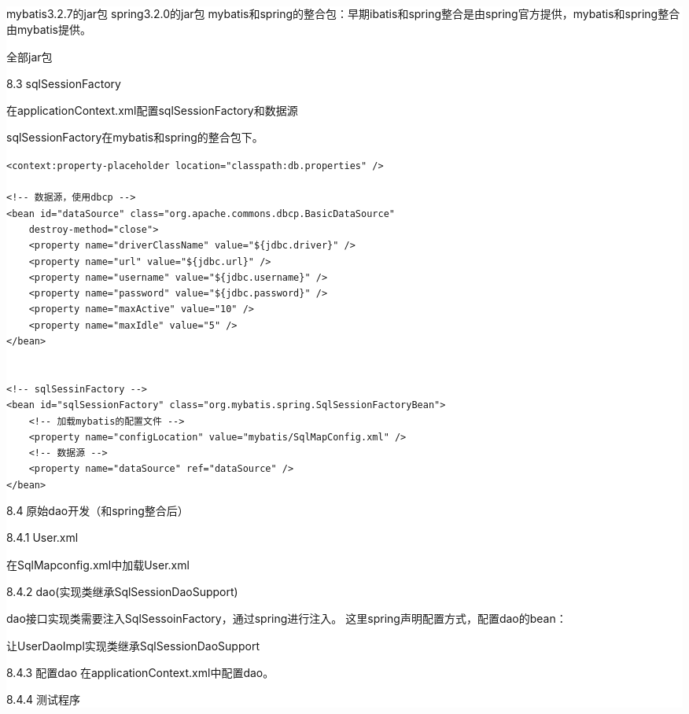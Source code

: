 mybatis3.2.7的jar包
spring3.2.0的jar包
mybatis和spring的整合包：早期ibatis和spring整合是由spring官方提供，mybatis和spring整合由mybatis提供。
 

全部jar包
 

 

8.3	sqlSessionFactory

在applicationContext.xml配置sqlSessionFactory和数据源

sqlSessionFactory在mybatis和spring的整合包下。


	<context:property-placeholder location="classpath:db.properties" />

	<!-- 数据源，使用dbcp -->
	<bean id="dataSource" class="org.apache.commons.dbcp.BasicDataSource"
		destroy-method="close">
		<property name="driverClassName" value="${jdbc.driver}" />
		<property name="url" value="${jdbc.url}" />
		<property name="username" value="${jdbc.username}" />
		<property name="password" value="${jdbc.password}" />
		<property name="maxActive" value="10" />
		<property name="maxIdle" value="5" />
	</bean>


	<!-- sqlSessinFactory -->
	<bean id="sqlSessionFactory" class="org.mybatis.spring.SqlSessionFactoryBean">
		<!-- 加载mybatis的配置文件 -->
		<property name="configLocation" value="mybatis/SqlMapConfig.xml" />
		<!-- 数据源 -->
		<property name="dataSource" ref="dataSource" />
	</bean>

8.4	原始dao开发（和spring整合后）

8.4.1	User.xml
 

在SqlMapconfig.xml中加载User.xml
 

8.4.2	dao(实现类继承SqlSessionDaoSupport)
 

dao接口实现类需要注入SqlSessoinFactory，通过spring进行注入。
这里spring声明配置方式，配置dao的bean：

让UserDaoImpl实现类继承SqlSessionDaoSupport

 


8.4.3	配置dao
在applicationContext.xml中配置dao。

 


8.4.4	测试程序
 